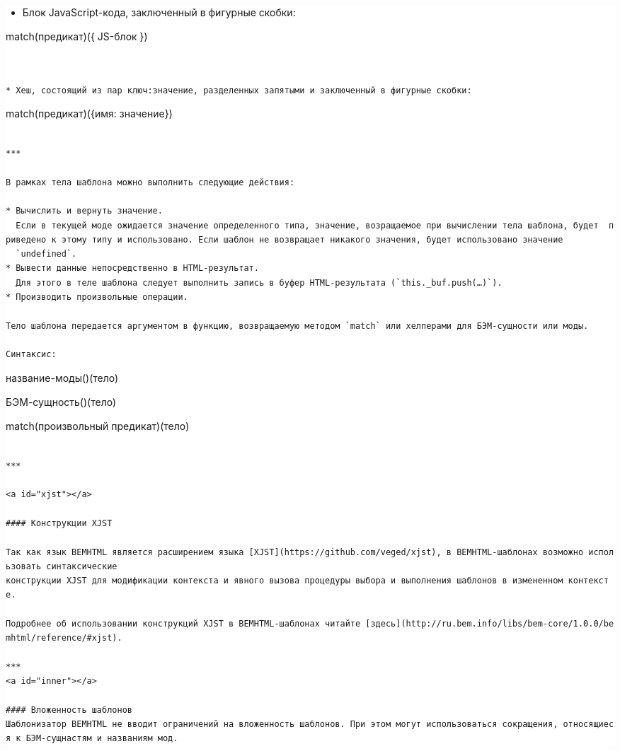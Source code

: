 * Блок JavaScript-кода, заключенный в фигурные скобки:

  ```
match(предикат)({ JS-блок })
  ```


* Хеш, состоящий из пар ключ:значение, разделенных запятыми и заключенный в фигурные скобки:

```
match(предикат)({имя: значение})
```

***

В рамках тела шаблона можно выполнить следующие действия:

* Вычислить и вернуть значение.
  Если в текущей моде ожидается значение определенного типа, значение, возращаемое при вычислении тела шаблона, будет  приведено к этому типу и использовано. Если шаблон не возвращает никакого значения, будет использовано значение
  `undefined`.
* Вывести данные непосредственно в HTML-результат.
  Для этого в теле шаблона следует выполнить запись в буфер HTML-результата (`this._buf.push(…)`).
* Производить произвольные операции.

Тело шаблона передается аргументом в функцию, возвращаемую методом `match` или хелперами для БЭМ-сущности или моды.

Синтаксис:

```
название-моды()(тело)

БЭМ-сущность()(тело)

match(произвольный предикат)(тело)
```

***

<a id="xjst"></a>

#### Конструкции XJST

Так как язык BEMHTML является расширением языка [XJST](https://github.com/veged/xjst), в BEMHTML-шаблонах возможно использовать синтаксические
конструкции XJST для модификации контекста и явного вызова процедуры выбора и выполнения шаблонов в измененном контексте.

Подробнее об использовании конструкций XJST в BEMHTML-шаблонах читайте [здесь](http://ru.bem.info/libs/bem-core/1.0.0/bemhtml/reference/#xjst).

***
<a id="inner"></a>

#### Вложенность шаблонов
Шаблонизатор BEMHTML не вводит ограничений на вложенность шаблонов. При этом могут использоваться сокращения, относящиеся к БЭМ-сущнастям и названиям мод.
